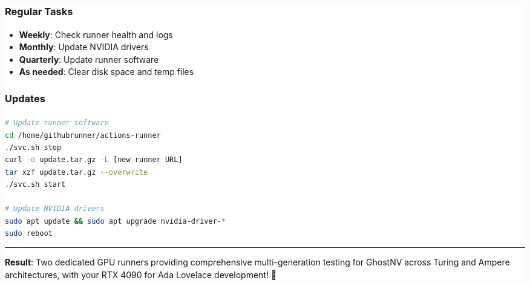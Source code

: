 ### Regular Tasks
- **Weekly**: Check runner health and logs
- **Monthly**: Update NVIDIA drivers
- **Quarterly**: Update runner software
- **As needed**: Clear disk space and temp files

### Updates
```bash
# Update runner software
cd /home/githubrunner/actions-runner
./svc.sh stop
curl -o update.tar.gz -L [new runner URL]
tar xzf update.tar.gz --overwrite
./svc.sh start

# Update NVIDIA drivers
sudo apt update && sudo apt upgrade nvidia-driver-*
sudo reboot
```

---

**Result**: Two dedicated GPU runners providing comprehensive multi-generation testing for GhostNV across Turing and Ampere architectures, with your RTX 4090 for Ada Lovelace development! 🚀